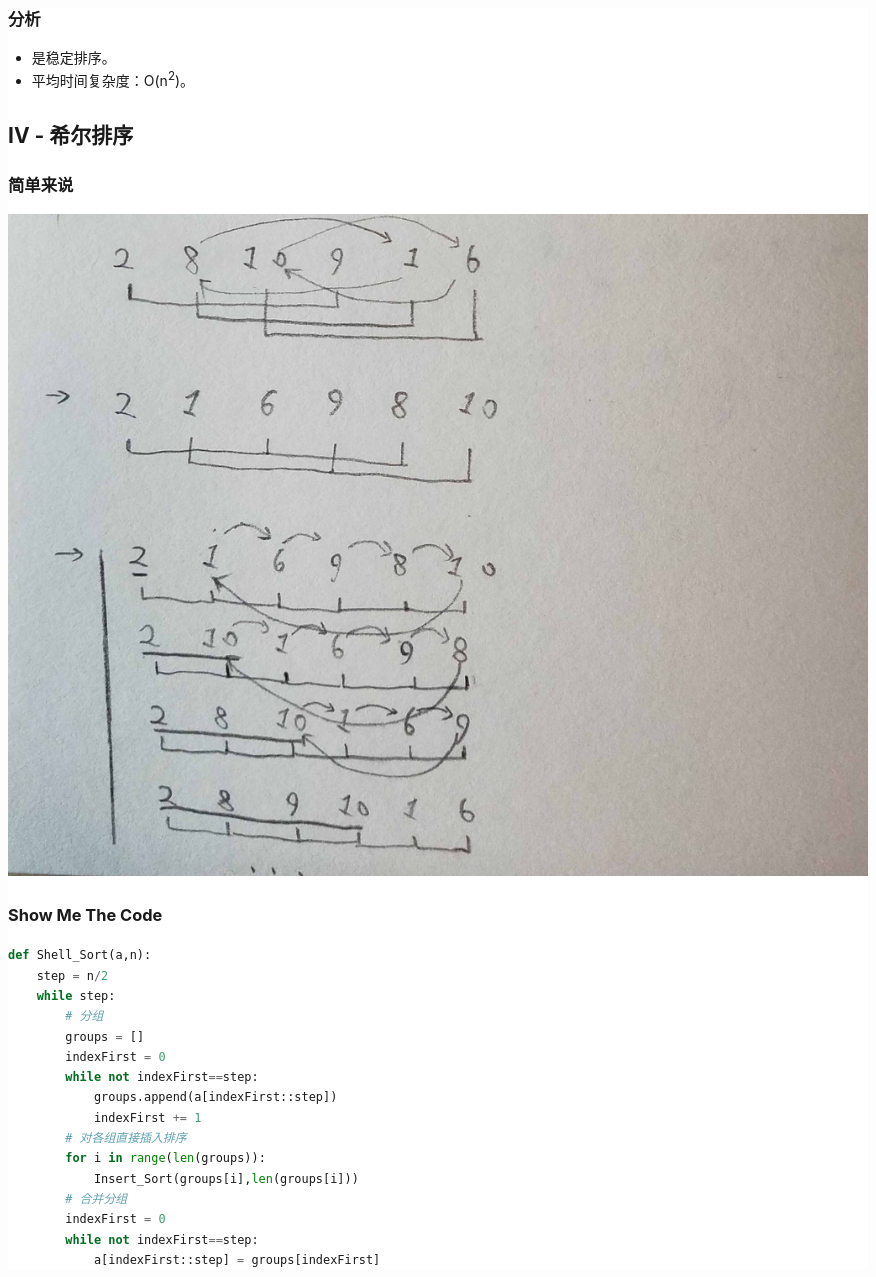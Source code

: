 ### 分析

- 是稳定排序。
- 平均时间复杂度：O(n<sup>2</sup>)。

## IV - 希尔排序

### 简单来说

![希尔排序的若干轮](/shell-sort-process.jpg)

### Show Me The Code

```python
def Shell_Sort(a,n):
    step = n/2
    while step:
        # 分组
        groups = []
        indexFirst = 0
        while not indexFirst==step:
            groups.append(a[indexFirst::step])
            indexFirst += 1
        # 对各组直接插入排序
        for i in range(len(groups)):
            Insert_Sort(groups[i],len(groups[i]))
        # 合并分组
        indexFirst = 0
        while not indexFirst==step:
            a[indexFirst::step] = groups[indexFirst]
```